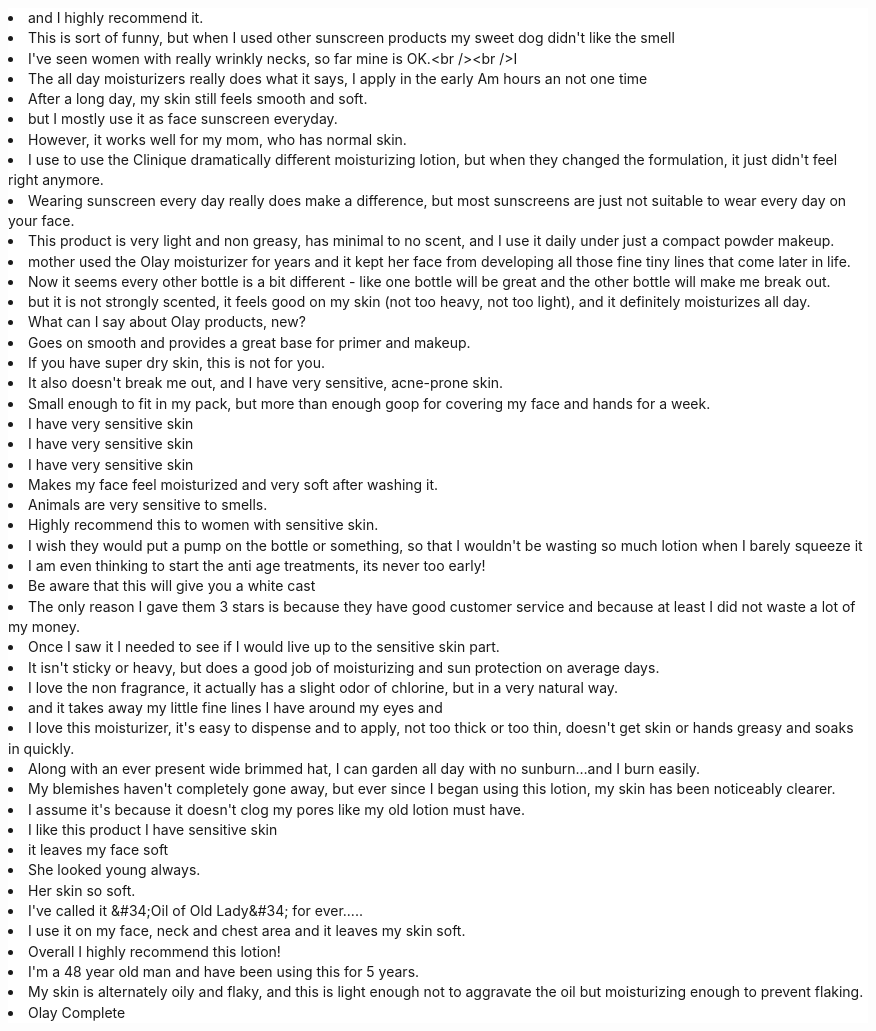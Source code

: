 <li> and I highly recommend it.  </li>
<li> This is sort of funny, but when I used other sunscreen products my sweet dog didn&#x27;t like the smell</li>
<li> I&#x27;ve seen women with really wrinkly necks, so far mine is OK.&lt;br /&gt;&lt;br /&gt;I</li>
<li> The all day  moisturizers really does what it says, I apply in the early Am hours an not one time</li>
<li> After a long day, my skin still feels smooth and soft.</li>
<li> but I mostly use it as face sunscreen everyday.</li>
<li> However, it works well for my mom, who has normal skin.</li>
<li> I use to use the Clinique dramatically different moisturizing lotion, but when they changed the formulation, it just didn&#x27;t feel right anymore.  </li>
<li> Wearing sunscreen every day really does make a difference, but most sunscreens are just not suitable to wear every day on your face.  </li>
<li> This product is very light and non greasy, has minimal to no scent, and I use it daily under just a compact powder makeup.  </li>
<li> mother used the Olay moisturizer for years and it kept her face from developing all those fine tiny lines that come later in life.  </li>
<li> Now it seems every other bottle is a bit different - like one bottle will be great and the other bottle will make me break out.</li>
<li> but it is not strongly scented, it feels good on my skin (not too heavy, not too light), and it definitely moisturizes all day.</li>
<li> What can I say about Olay products, new?  </li>
<li> Goes on smooth and provides a great base for primer and makeup.</li>
<li> If you have super dry skin, this is not for you.  </li>
<li> It also doesn&#x27;t break me out, and I have very sensitive, acne-prone skin.</li>
<li> Small enough to fit in my pack, but more than enough goop for covering my face and hands for a week.</li>
<li> I have very sensitive skin</li>
<li> I have very sensitive skin</li>
<li> I have very sensitive skin</li>
<li> Makes my face feel moisturized and very soft after washing it.</li>
<li> Animals are very sensitive to smells.  </li>
<li> Highly recommend this to women with sensitive skin.</li>
<li> I wish they would put a pump on the bottle or something, so that I wouldn&#x27;t be wasting so much lotion when I barely squeeze it</li>
<li> I am even thinking to start the anti age treatments, its never too early!</li>
<li> Be aware that this will give you a white cast</li>
<li> The only reason I gave them 3 stars is because they have good customer service and because at least I did not waste a lot of my money.</li>
<li> Once I saw it I needed to see if I would live up to the sensitive skin part.</li>
<li> It isn&#x27;t sticky or heavy, but does a good job of moisturizing and sun protection on average days.</li>
<li> I love the non fragrance, it actually has a slight odor of chlorine, but in a very natural way.</li>
<li> and it takes away my little fine lines I have around my eyes and</li>
<li> I love this moisturizer, it&#x27;s easy to dispense and to apply, not too thick or too thin, doesn&#x27;t get skin or hands greasy and soaks in quickly.</li>
<li> Along with an ever present wide brimmed hat, I can garden all day with no sunburn…and I burn easily.  </li>
<li> My blemishes haven&#x27;t completely gone away, but ever since I began using this lotion, my skin has been noticeably clearer.</li>
<li> I assume it&#x27;s because it doesn&#x27;t clog my pores like my old lotion must have.</li>
<li> I like this product I have sensitive skin</li>
<li> it leaves my face soft</li>
<li> She looked young always.</li>
<li> Her skin so soft.</li>
<li> I&#x27;ve called it &amp;#34;Oil of Old Lady&amp;#34; for ever.....</li>
<li> I use it on my face, neck and chest area and it leaves my skin soft.</li>
<li> Overall I highly recommend this lotion!</li>
<li> I&#x27;m a 48 year old man and have been using this for 5 years.  </li>
<li> My skin is alternately oily and flaky, and this is light enough not to aggravate the oil but moisturizing enough to prevent flaking.</li>
<li> Olay Complete</li>